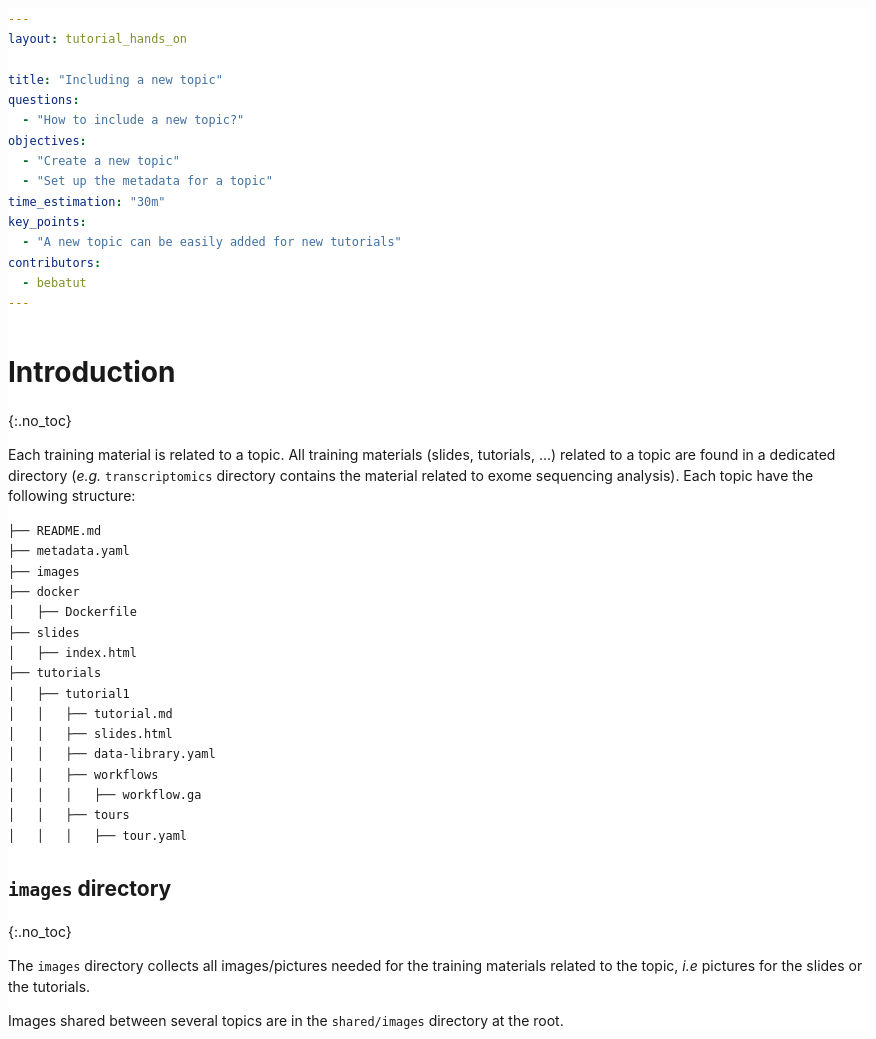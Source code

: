 ```yaml
---
layout: tutorial_hands_on

title: "Including a new topic"
questions:
  - "How to include a new topic?"
objectives:
  - "Create a new topic"
  - "Set up the metadata for a topic"
time_estimation: "30m"
key_points:
  - "A new topic can be easily added for new tutorials"
contributors:
  - bebatut
---
```


# Introduction
{:.no_toc}

Each training material is related to a topic. All training materials (slides, tutorials, ...) related to a topic are found in a dedicated directory (*e.g.* `transcriptomics` directory contains the material related to exome sequencing analysis). Each topic have the following structure:

```
├── README.md
├── metadata.yaml
├── images
├── docker
│   ├── Dockerfile
├── slides
│   ├── index.html
├── tutorials
│   ├── tutorial1
│   │   ├── tutorial.md
│   │   ├── slides.html
│   │   ├── data-library.yaml
│   │   ├── workflows
│   │   │   ├── workflow.ga
│   │   ├── tours
│   │   │   ├── tour.yaml
```

## `images` directory
{:.no_toc}

The `images` directory collects all images/pictures needed for the training materials related to the topic, *i.e* pictures for the slides or the tutorials.

Images shared between several topics are in the `shared/images` directory at the root.
